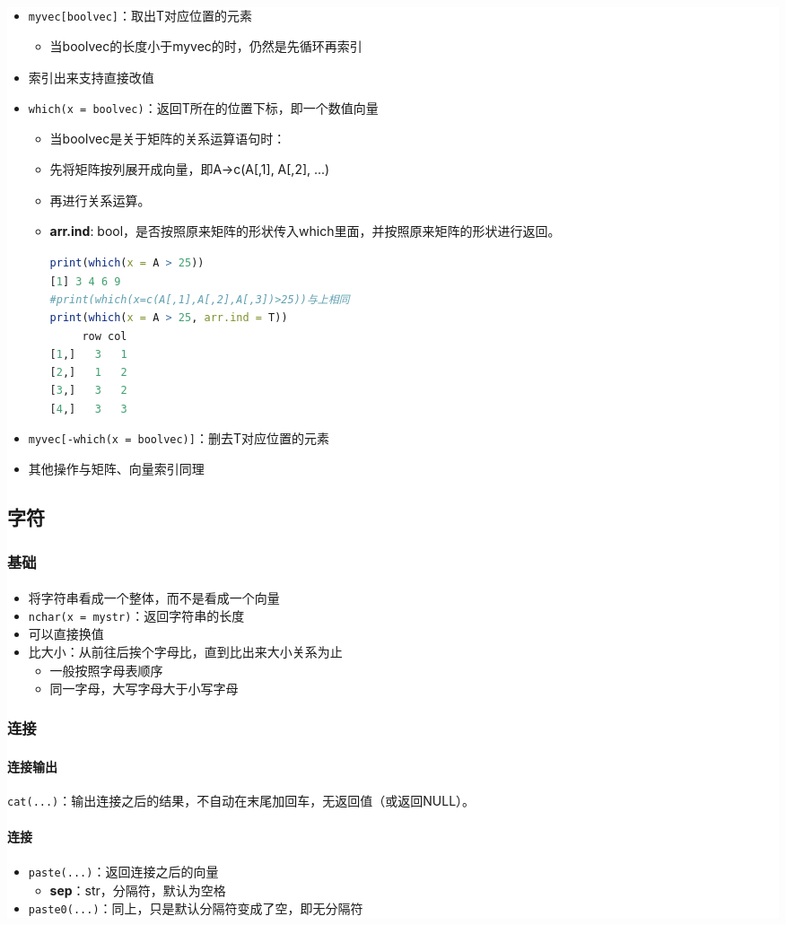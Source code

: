 - `myvec[boolvec]`：取出T对应位置的元素

  - 当boolvec的长度小于myvec的时，仍然是先循环再索引

- 索引出来支持直接改值

- `which(x = boolvec)`：返回T所在的位置下标，即一个数值向量

  - 当boolvec是关于矩阵的关系运算语句时：

  - 先将矩阵按列展开成向量，即A->c(A[,1], A[,2], ...)

  - 再进行关系运算。

  - **arr.ind**: bool，是否按照原来矩阵的形状传入which里面，并按照原来矩阵的形状进行返回。

    ```r
    print(which(x = A > 25))
    [1] 3 4 6 9
    #print(which(x=c(A[,1],A[,2],A[,3])>25))与上相同
    print(which(x = A > 25, arr.ind = T))
         row col
    [1,]   3   1
    [2,]   1   2
    [3,]   3   2
    [4,]   3   3
    ```

    

- `myvec[-which(x = boolvec)]`：删去T对应位置的元素

- 其他操作与矩阵、向量索引同理

## 字符

### 基础

- 将字符串看成一个整体，而不是看成一个向量
- `nchar(x = mystr)`：返回字符串的长度
- 可以直接换值
- 比大小：从前往后挨个字母比，直到比出来大小关系为止
  - 一般按照字母表顺序
  - 同一字母，大写字母大于小写字母

### 连接

#### 连接输出

`cat(...)`：输出连接之后的结果，不自动在末尾加回车，无返回值（或返回NULL）。

#### 连接

- `paste(...)`：返回连接之后的向量
  - **sep**：str，分隔符，默认为空格
- `paste0(...)`：同上，只是默认分隔符变成了空，即无分隔符
